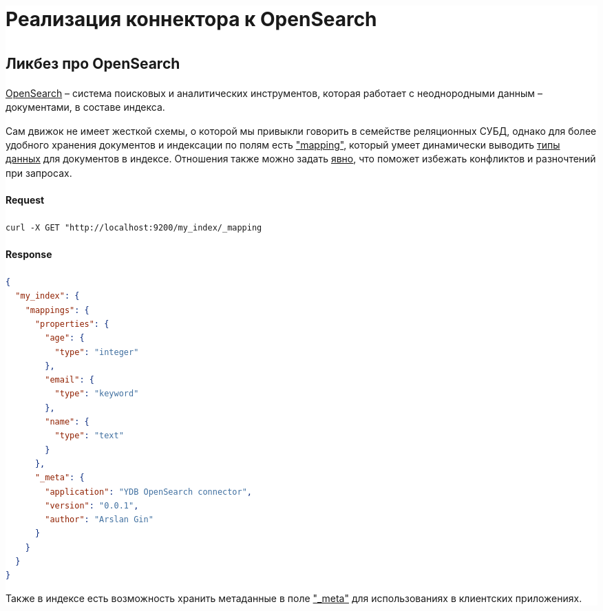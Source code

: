 # Реализация коннектора к OpenSearch

## Ликбез про OpenSearch

[OpenSearch](https://opensearch.org/docs/latest/getting-started/intro/) – система поисковых и аналитических
инструментов, которая работает с неоднородными данным – документами, в составе индекса.

Сам движок не имеет жесткой схемы, о которой мы привыкли говорить в семействе реляционных СУБД, однако для более
удобного хранения документов и индексации по полям
есть ["mapping"](https://opensearch.org/docs/latest/field-types/#dynamic-mapping),
который умеет динамически выводить [типы данных](https://opensearch.org/docs/latest/field-types/#dynamic-mapping-types)
для документов в индексе. Отношения также можно
задать [явно](https://opensearch.org/docs/latest/field-types/#explicit-mapping), что поможет избежать конфликтов и
разночтений при запросах.

#### Request

```curl -X GET "http://localhost:9200/my_index/_mapping```

#### Response

```json
{
  "my_index": {
    "mappings": {
      "properties": {
        "age": {
          "type": "integer"
        },
        "email": {
          "type": "keyword"
        },
        "name": {
          "type": "text"
        }
      },
      "_meta": {
        "application": "YDB OpenSearch connector",
        "version": "0.0.1",
        "author": "Arslan Gin"
      }
    }
  }
}      
```

Также в индексе есть возможность хранить метаданные в
поле ["_meta"](https://opensearch.org/docs/latest/field-types/metadata-fields/meta/) для использованиях в клиентских
приложениях.
